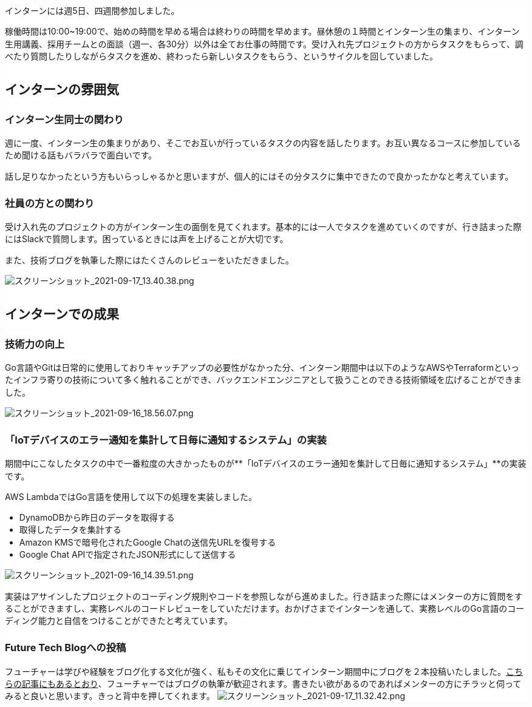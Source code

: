 インターンには週5日、四週間参加しました。

稼働時間は10:00~19:00で、始めの時間を早める場合は終わりの時間を早めます。昼休憩の１時間とインターン生の集まり、インターン生用講義、採用チームとの面談（週一、各30分）以外は全てお仕事の時間です。受け入れ先プロジェクトの方からタスクをもらって、調べたり質問したりしながらタスクを進め、終わったら新しいタスクをもらう、というサイクルを回していました。

## インターンの雰囲気

### インターン生同士の関わり

週に一度、インターン生の集まりがあり、そこでお互いが行っているタスクの内容を話したります。お互い異なるコースに参加しているため聞ける話もバラバラで面白いです。

話し足りなかったという方もいらっしゃるかと思いますが、個人的にはその分タスクに集中できたので良かったかなと考えています。

### 社員の方との関わり

受け入れ先のプロジェクトの方がインターン生の面倒を見てくれます。基本的には一人でタスクを進めていくのですが、行き詰まった際にはSlackで質問します。困っているときには声を上げることが大切です。

また、技術ブログを執筆した際にはたくさんのレビューをいただきました。

<img src="/images/20210922a/スクリーンショット_2021-09-17_13.40.38.png" alt="スクリーンショット_2021-09-17_13.40.38.png" width="918" height="444" loading="lazy">

## インターンでの成果

### 技術力の向上

Go言語やGitは日常的に使用しておりキャッチアップの必要性がなかった分、インターン期間中は以下のようなAWSやTerraformといったインフラ寄りの技術について多く触れることができ、バックエンドエンジニアとして扱うことのできる技術領域を広げることができました。

<img src="/images/20210922a/スクリーンショット_2021-09-16_18.56.07.png" alt="スクリーンショット_2021-09-16_18.56.07.png" width="1200" height="563" loading="lazy">

### 「IoTデバイスのエラー通知を集計して日毎に通知するシステム」の実装

期間中にこなしたタスクの中で一番粒度の大きかったものが**「IoTデバイスのエラー通知を集計して日毎に通知するシステム」**の実装です。

AWS LambdaではGo言語を使用して以下の処理を実装しました。

- DynamoDBから昨日のデータを取得する
- 取得したデータを集計する
- Amazon KMSで暗号化されたGoogle Chatの送信先URLを復号する
- Google Chat APIで指定されたJSON形式にして送信する

<img src="/images/20210922a/スクリーンショット_2021-09-16_14.39.51.png" alt="スクリーンショット_2021-09-16_14.39.51.png" width="1017" height="485" loading="lazy">

実装はアサインしたプロジェクトのコーディング規則やコードを参照しながら進めました。行き詰まった際にはメンターの方に質問をすることができますし、実務レベルのコードレビューをしていただけます。おかげさまでインターンを通して、実務レベルのGo言語のコーディング能力と自信をつけることができたと考えています。

### Future Tech Blogへの投稿

フューチャーは学びや経験をブログ化する文化が強く、私もその文化に乗じてインターン期間中にブログを２本投稿いたしました。[こちらの記事にもあるとおり](/articles/20200530/#%E3%82%A2%E3%83%AB%E3%83%90%E3%82%A4%E3%83%88er%E3%82%84%E3%82%A4%E3%83%B3%E3%82%BF%E3%83%BC%E3%83%B3%E7%94%9F%E3%81%AB%E5%B0%B1%E8%81%B7%E6%B4%BB%E5%8B%95%E3%83%8D%E3%82%BF%E3%81%A8%E3%81%97%E3%81%A6%E6%9B%B8%E3%81%84%E3%81%A6%E3%82%82%E3%82%89%E3%81%86)、フューチャーではブログの執筆が歓迎されます。書きたい欲があるのであればメンターの方にチラッと伺ってみると良いと思います。きっと背中を押してくれます。
<img src="/images/20210922a/スクリーンショット_2021-09-17_11.32.42.png" alt="スクリーンショット_2021-09-17_11.32.42.png" width="789" height="492" loading="lazy">
